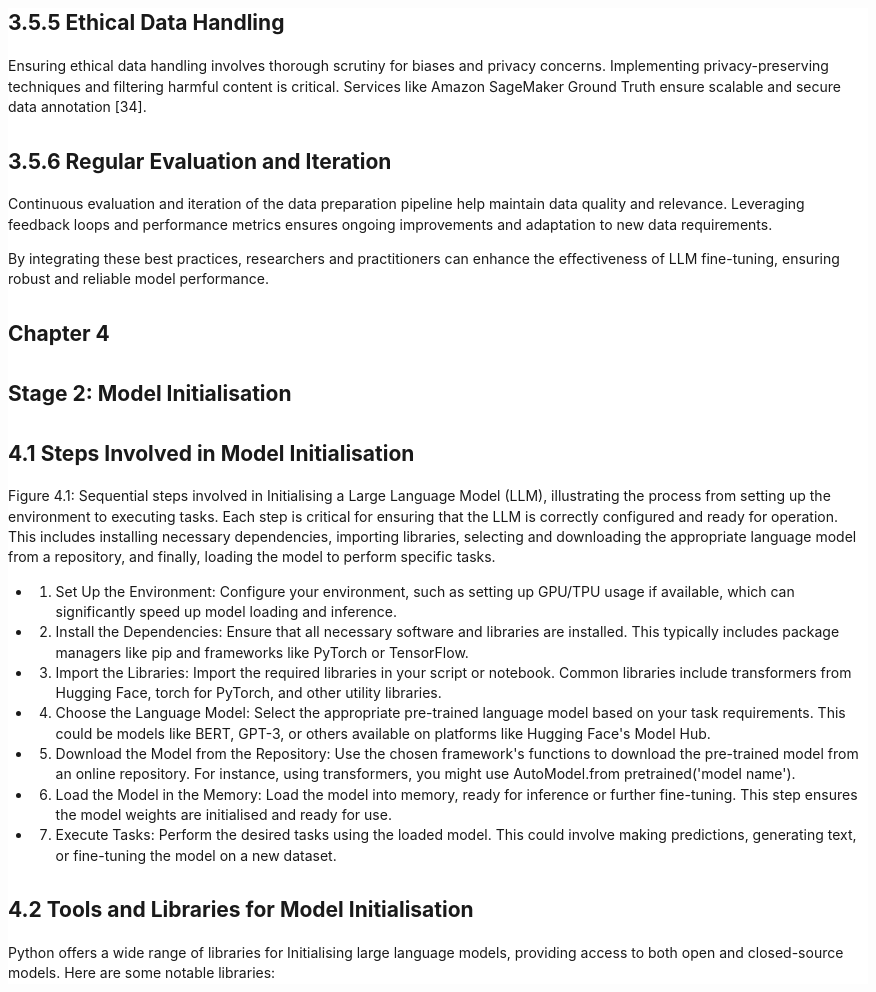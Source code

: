 ## 3.5.5 Ethical Data Handling

Ensuring ethical data handling involves thorough scrutiny for biases and privacy concerns. Implementing privacy-preserving techniques and filtering harmful content is critical. Services like Amazon SageMaker Ground Truth ensure scalable and secure data annotation [34].

## 3.5.6 Regular Evaluation and Iteration

Continuous evaluation and iteration of the data preparation pipeline help maintain data quality and relevance. Leveraging feedback loops and performance metrics ensures ongoing improvements and adaptation to new data requirements.

By integrating these best practices, researchers and practitioners can enhance the effectiveness of LLM fine-tuning, ensuring robust and reliable model performance.

## Chapter 4

## Stage 2: Model Initialisation

## 4.1 Steps Involved in Model Initialisation

Figure 4.1: Sequential steps involved in Initialising a Large Language Model (LLM), illustrating the process from setting up the environment to executing tasks. Each step is critical for ensuring that the LLM is correctly configured and ready for operation. This includes installing necessary dependencies, importing libraries, selecting and downloading the appropriate language model from a repository, and finally, loading the model to perform specific tasks.



- 1. Set Up the Environment: Configure your environment, such as setting up GPU/TPU usage if available, which can significantly speed up model loading and inference.
- 2. Install the Dependencies: Ensure that all necessary software and libraries are installed. This typically includes package managers like pip and frameworks like PyTorch or TensorFlow.

- 3. Import the Libraries: Import the required libraries in your script or notebook. Common libraries include transformers from Hugging Face, torch for PyTorch, and other utility libraries.
- 4. Choose the Language Model: Select the appropriate pre-trained language model based on your task requirements. This could be models like BERT, GPT-3, or others available on platforms like Hugging Face's Model Hub.
- 5. Download the Model from the Repository: Use the chosen framework's functions to download the pre-trained model from an online repository. For instance, using transformers, you might use AutoModel.from pretrained('model name').
- 6. Load the Model in the Memory: Load the model into memory, ready for inference or further fine-tuning. This step ensures the model weights are initialised and ready for use.
- 7. Execute Tasks: Perform the desired tasks using the loaded model. This could involve making predictions, generating text, or fine-tuning the model on a new dataset.

## 4.2 Tools and Libraries for Model Initialisation

Python offers a wide range of libraries for Initialising large language models, providing access to both open and closed-source models. Here are some notable libraries:
